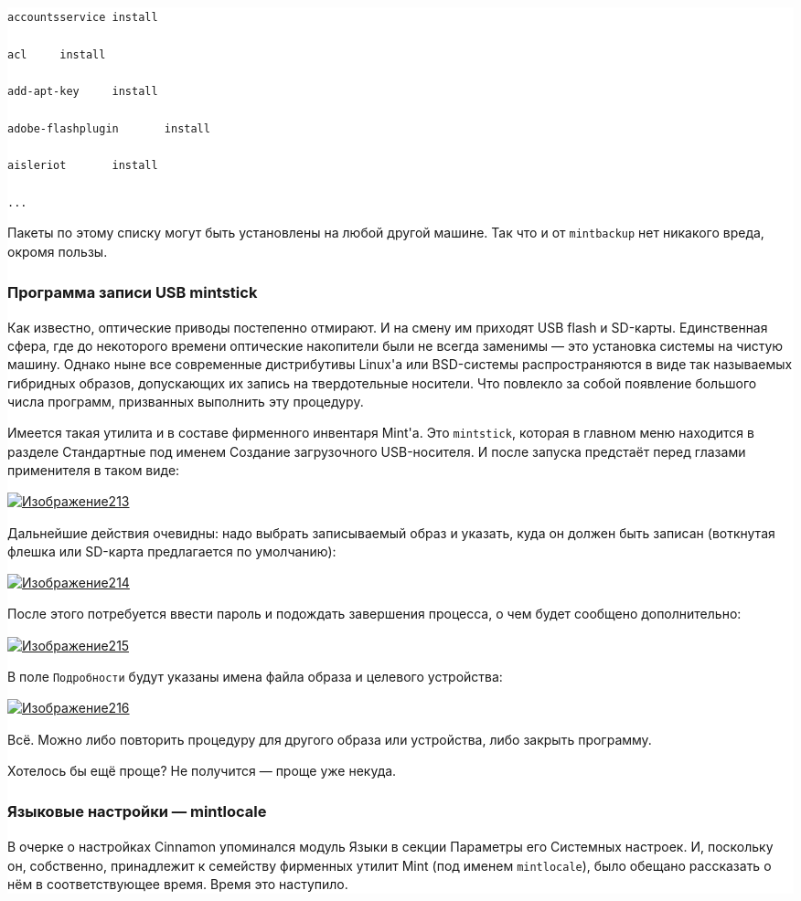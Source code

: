 ```
accountsservice install

acl     install

add-apt-key     install

adobe-flashplugin       install

aisleriot       install

...
```

Пакеты по этому списку могут быть установлены на любой другой машине. Так что и от `mintbackup` нет никакого вреда, окромя пользы.

### Программа записи USB mintstick

Как известно, оптические приводы постепенно отмирают. И на смену им приходят USB flash и SD-карты. Единственная сфера, где до некоторого времени оптические накопители были не всегда заменимы — это установка системы на чистую машину. Однако ныне все современные дистрибутивы Linux'а или BSD-системы распространяются в виде так называемых гибридных образов, допускающих их запись на твердотельные носители. Что повлекло за собой появление большого числа программ, призванных выполнить эту процедуру.

Имеется такая утилита и в составе фирменного инвентаря Mint'а. Это `mintstick`, которая в главном меню находится в разделе Стандартные под именем Создание загрузочного USB-носителя. И после запуска предстаёт перед глазами применителя в таком виде:

[![Изображение213](http://alv.me/wp-content/img/im_cin_img/mint-tools_059-572x171.png)](http://alv.me/wp-content/img/2014/12/mint-tools_059.png)

Дальнейшие действия очевидны: надо выбрать записываемый образ и указать, куда он должен быть записан (воткнутая флешка или SD-карта предлагается по умолчанию):

[![Изображение214](http://alv.me/wp-content/img/im_cin_img/mint-tools_060-572x129.png)](http://alv.me/wp-content/img/2014/12/mint-tools_060.png)

После этого потребуется ввести пароль и подождать завершения процесса, о чем будет сообщено дополнительно:

[![Изображение215](http://alv.me/wp-content/img/im_cin_img/mint-tools_061-572x144.png)](http://alv.me/wp-content/img/2014/12/mint-tools_061.png)

В поле `Подробности` будут указаны имена файла образа и целевого устройства:

[![Изображение216](http://alv.me/wp-content/img/im_cin_img/mint-tools_062-572x129.png)](http://alv.me/wp-content/img/2014/12/mint-tools_062.png)

Всё. Можно либо повторить процедуру для другого образа или устройства, либо закрыть программу.

Хотелось бы ещё проще? Не получится — проще уже некуда.

### Языковые настройки — mintlocale

В очерке о настройках Cinnamon упоминался модуль Языки в секции Параметры его Системных настроек. И, поскольку он, собственно, принадлежит к семейству фирменных утилит Mint (под именем `mintlocale`), было обещано рассказать о нём в соответствующее время. Время это наступило.
